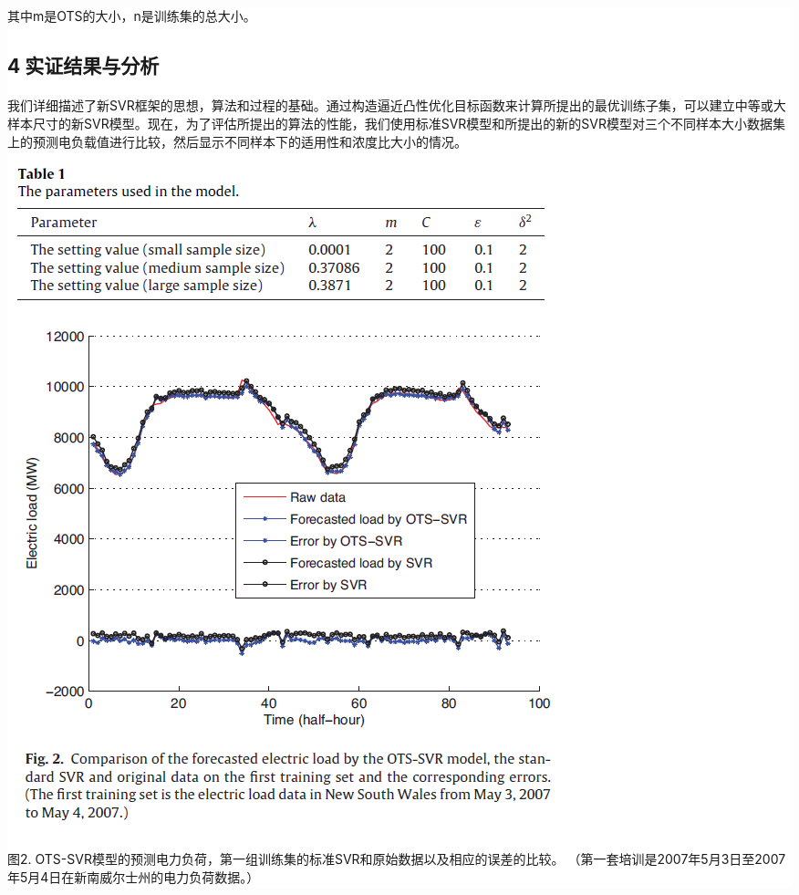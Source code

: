 其中m是OTS的大小，n是训练集的总大小。

## 4 实证结果与分析
我们详细描述了新SVR框架的思想，算法和过程的基础。通过构造逼近凸性优化目标函数来计算所提出的最优训练子集，可以建立中等或大样本尺寸的新SVR模型。现在，为了评估所提出的算法的性能，我们使用标准SVR模型和所提出的新的SVR模型对三个不同样本大小数据集上的预测电负载值进行比较，然后显示不同样本下的适用性和浓度比大小的情况。 <br>
  ![10-22](https://github.com/GrowingGardenia/Information-Security-Paper-Reading/blob/master/picture/10-22.png) 
  ![10-23](https://github.com/GrowingGardenia/Information-Security-Paper-Reading/blob/master/picture/10-23.png) 
  
图2. OTS-SVR模型的预测电力负荷，第一组训练集的标准SVR和原始数据以及相应的误差的比较。 （第一套培训是2007年5月3日至2007年5月4日在新南威尔士州的电力负荷数据。） <br>